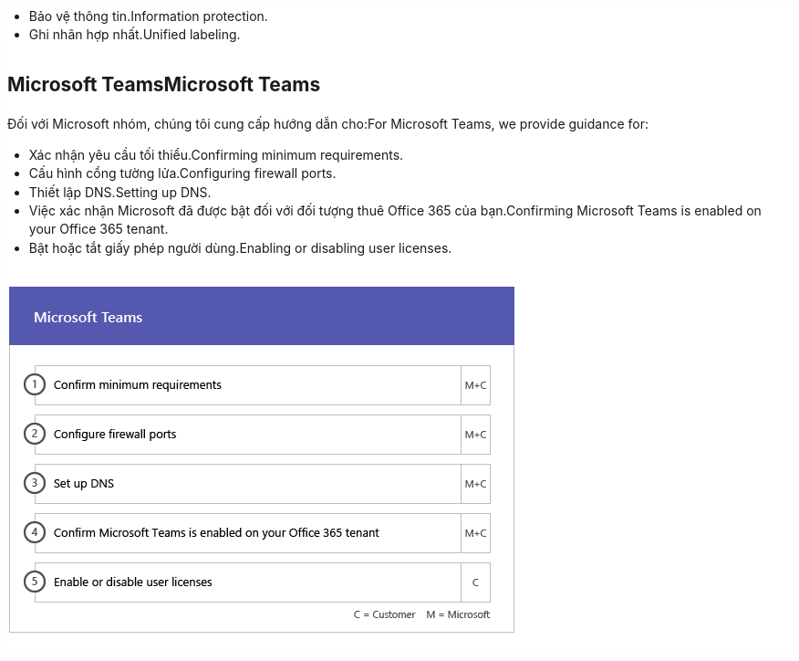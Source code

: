 - <span data-ttu-id="7ba4e-212">Bảo vệ thông tin.</span><span class="sxs-lookup"><span data-stu-id="7ba4e-212">Information protection.</span></span>
- <span data-ttu-id="7ba4e-213">Ghi nhãn hợp nhất.</span><span class="sxs-lookup"><span data-stu-id="7ba4e-213">Unified labeling.</span></span>

## <a name="microsoft-teams"></a><span data-ttu-id="7ba4e-214">Microsoft Teams</span><span class="sxs-lookup"><span data-stu-id="7ba4e-214">Microsoft Teams</span></span>

<span data-ttu-id="7ba4e-215">Đối với Microsoft nhóm, chúng tôi cung cấp hướng dẫn cho:</span><span class="sxs-lookup"><span data-stu-id="7ba4e-215">For Microsoft Teams, we provide guidance for:</span></span>
- <span data-ttu-id="7ba4e-216">Xác nhận yêu cầu tối thiểu.</span><span class="sxs-lookup"><span data-stu-id="7ba4e-216">Confirming minimum requirements.</span></span>  
- <span data-ttu-id="7ba4e-217">Cấu hình cổng tường lửa.</span><span class="sxs-lookup"><span data-stu-id="7ba4e-217">Configuring firewall ports.</span></span>   
- <span data-ttu-id="7ba4e-218">Thiết lập DNS.</span><span class="sxs-lookup"><span data-stu-id="7ba4e-218">Setting up DNS.</span></span> 
- <span data-ttu-id="7ba4e-219">Việc xác nhận Microsoft đã được bật đối với đối tượng thuê Office 365 của bạn.</span><span class="sxs-lookup"><span data-stu-id="7ba4e-219">Confirming Microsoft Teams is enabled on your Office 365 tenant.</span></span>  
- <span data-ttu-id="7ba4e-220">Bật hoặc tắt giấy phép người dùng.</span><span class="sxs-lookup"><span data-stu-id="7ba4e-220">Enabling or disabling user licenses.</span></span>
    
![Sơ đồ nhóm Microsoft theo dõi (cho phép giai đoạn)](media/42a2d990-4e27-4758-b0cd-0024963c1542.png)
